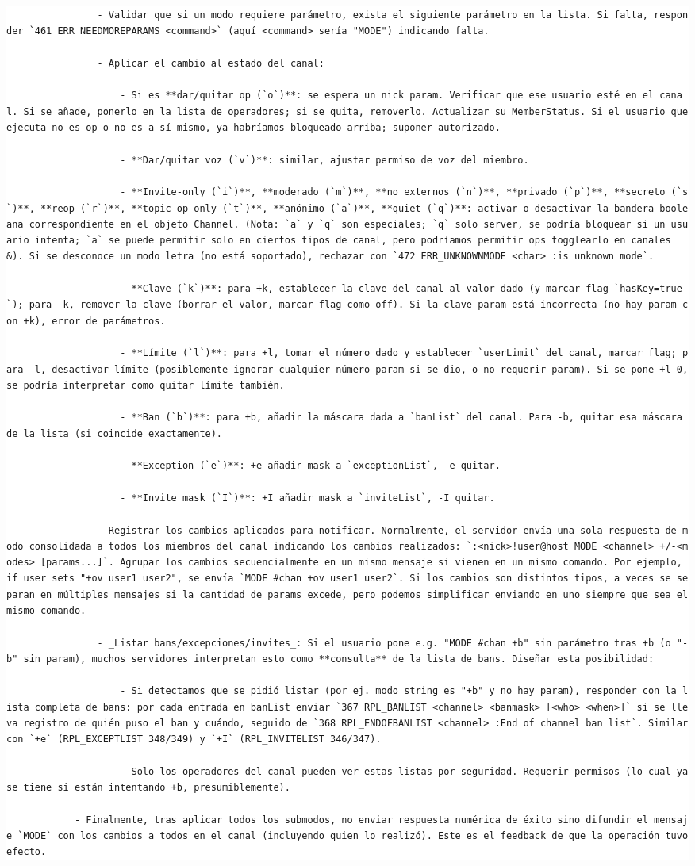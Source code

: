                     - Validar que si un modo requiere parámetro, exista el siguiente parámetro en la lista. Si falta, responder `461 ERR_NEEDMOREPARAMS <command>` (aquí <command> sería "MODE") indicando falta.
                        
                    - Aplicar el cambio al estado del canal:
                        
                        - Si es **dar/quitar op (`o`)**: se espera un nick param. Verificar que ese usuario esté en el canal. Si se añade, ponerlo en la lista de operadores; si se quita, removerlo. Actualizar su MemberStatus. Si el usuario que ejecuta no es op o no es a sí mismo, ya habríamos bloqueado arriba; suponer autorizado.
                            
                        - **Dar/quitar voz (`v`)**: similar, ajustar permiso de voz del miembro.
                            
                        - **Invite-only (`i`)**, **moderado (`m`)**, **no externos (`n`)**, **privado (`p`)**, **secreto (`s`)**, **reop (`r`)**, **topic op-only (`t`)**, **anónimo (`a`)**, **quiet (`q`)**: activar o desactivar la bandera booleana correspondiente en el objeto Channel. (Nota: `a` y `q` son especiales; `q` solo server, se podría bloquear si un usuario intenta; `a` se puede permitir solo en ciertos tipos de canal, pero podríamos permitir ops togglearlo en canales &). Si se desconoce un modo letra (no está soportado), rechazar con `472 ERR_UNKNOWNMODE <char> :is unknown mode`.
                            
                        - **Clave (`k`)**: para +k, establecer la clave del canal al valor dado (y marcar flag `hasKey=true`); para -k, remover la clave (borrar el valor, marcar flag como off). Si la clave param está incorrecta (no hay param con +k), error de parámetros.
                            
                        - **Límite (`l`)**: para +l, tomar el número dado y establecer `userLimit` del canal, marcar flag; para -l, desactivar límite (posiblemente ignorar cualquier número param si se dio, o no requerir param). Si se pone +l 0, se podría interpretar como quitar límite también.
                            
                        - **Ban (`b`)**: para +b, añadir la máscara dada a `banList` del canal. Para -b, quitar esa máscara de la lista (si coincide exactamente).
                            
                        - **Exception (`e`)**: +e añadir mask a `exceptionList`, -e quitar.
                            
                        - **Invite mask (`I`)**: +I añadir mask a `inviteList`, -I quitar.
                            
                    - Registrar los cambios aplicados para notificar. Normalmente, el servidor envía una sola respuesta de modo consolidada a todos los miembros del canal indicando los cambios realizados: `:<nick>!user@host MODE <channel> +/-<modes> [params...]`. Agrupar los cambios secuencialmente en un mismo mensaje si vienen en un mismo comando. Por ejemplo, if user sets "+ov user1 user2", se envía `MODE #chan +ov user1 user2`. Si los cambios son distintos tipos, a veces se separan en múltiples mensajes si la cantidad de params excede, pero podemos simplificar enviando en uno siempre que sea el mismo comando.
                        
                    - _Listar bans/excepciones/invites_: Si el usuario pone e.g. "MODE #chan +b" sin parámetro tras +b (o "-b" sin param), muchos servidores interpretan esto como **consulta** de la lista de bans. Diseñar esta posibilidad:
                        
                        - Si detectamos que se pidió listar (por ej. modo string es "+b" y no hay param), responder con la lista completa de bans: por cada entrada en banList enviar `367 RPL_BANLIST <channel> <banmask> [<who> <when>]` si se lleva registro de quién puso el ban y cuándo, seguido de `368 RPL_ENDOFBANLIST <channel> :End of channel ban list`. Similar con `+e` (RPL_EXCEPTLIST 348/349) y `+I` (RPL_INVITELIST 346/347).
                            
                        - Solo los operadores del canal pueden ver estas listas por seguridad. Requerir permisos (lo cual ya se tiene si están intentando +b, presumiblemente).
                            
                - Finalmente, tras aplicar todos los submodos, no enviar respuesta numérica de éxito sino difundir el mensaje `MODE` con los cambios a todos en el canal (incluyendo quien lo realizó). Este es el feedback de que la operación tuvo efecto.
                    